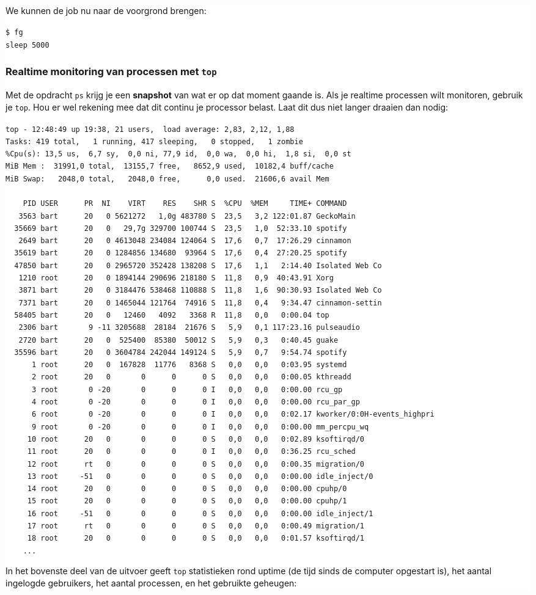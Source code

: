 We kunnen de job nu naar de voorgrond brengen:

~~~
$ fg
sleep 5000
~~~

### Realtime monitoring van processen met `top`

Met de opdracht `ps` krijg je een **snapshot** van wat er op dat moment gaande is. Als je realtime processen wilt monitoren, gebruik je `top`. Hou er wel rekening mee dat dit continu je processor belast. Laat dit dus niet langer draaien dan nodig:

~~~
top - 12:48:49 up 19:38, 21 users,  load average: 2,83, 2,12, 1,88
Tasks: 419 total,   1 running, 417 sleeping,   0 stopped,   1 zombie
%Cpu(s): 13,5 us,  6,7 sy,  0,0 ni, 77,9 id,  0,0 wa,  0,0 hi,  1,8 si,  0,0 st
MiB Mem :  31991,0 total,  13155,7 free,   8652,9 used,  10182,4 buff/cache
MiB Swap:   2048,0 total,   2048,0 free,      0,0 used.  21606,6 avail Mem 

    PID USER      PR  NI    VIRT    RES    SHR S  %CPU  %MEM     TIME+ COMMAND
   3563 bart      20   0 5621272   1,0g 483780 S  23,5   3,2 122:01.87 GeckoMain
  35669 bart      20   0   29,7g 329700 100744 S  23,5   1,0  52:33.10 spotify
   2649 bart      20   0 4613048 234084 124064 S  17,6   0,7  17:26.29 cinnamon
  35619 bart      20   0 1284856 134680  93964 S  17,6   0,4  27:20.25 spotify
  47850 bart      20   0 2965720 352428 138208 S  17,6   1,1   2:14.40 Isolated Web Co
   1210 root      20   0 1894144 290696 218180 S  11,8   0,9  40:43.91 Xorg
   3871 bart      20   0 3184476 538468 110888 S  11,8   1,6  90:30.93 Isolated Web Co
   7371 bart      20   0 1465044 121764  74916 S  11,8   0,4   9:34.47 cinnamon-settin
  58405 bart      20   0   12460   4092   3368 R  11,8   0,0   0:00.04 top
   2306 bart       9 -11 3205688  28184  21676 S   5,9   0,1 117:23.16 pulseaudio
   2720 bart      20   0  525400  85380  50012 S   5,9   0,3   0:40.45 guake
  35596 bart      20   0 3604784 242044 149124 S   5,9   0,7   9:54.74 spotify
      1 root      20   0  167828  11776   8368 S   0,0   0,0   0:03.95 systemd
      2 root      20   0       0      0      0 S   0,0   0,0   0:00.05 kthreadd
      3 root       0 -20       0      0      0 I   0,0   0,0   0:00.00 rcu_gp
      4 root       0 -20       0      0      0 I   0,0   0,0   0:00.00 rcu_par_gp
      6 root       0 -20       0      0      0 I   0,0   0,0   0:02.17 kworker/0:0H-events_highpri
      9 root       0 -20       0      0      0 I   0,0   0,0   0:00.00 mm_percpu_wq
     10 root      20   0       0      0      0 S   0,0   0,0   0:02.89 ksoftirqd/0
     11 root      20   0       0      0      0 I   0,0   0,0   0:36.25 rcu_sched
     12 root      rt   0       0      0      0 S   0,0   0,0   0:00.35 migration/0
     13 root     -51   0       0      0      0 S   0,0   0,0   0:00.00 idle_inject/0
     14 root      20   0       0      0      0 S   0,0   0,0   0:00.00 cpuhp/0
     15 root      20   0       0      0      0 S   0,0   0,0   0:00.00 cpuhp/1
     16 root     -51   0       0      0      0 S   0,0   0,0   0:00.00 idle_inject/1
     17 root      rt   0       0      0      0 S   0,0   0,0   0:00.49 migration/1
     18 root      20   0       0      0      0 S   0,0   0,0   0:01.57 ksoftirqd/1
    ...
~~~

In het bovenste deel van de uitvoer geeft `top` statistieken rond uptime (de tijd sinds de computer opgestart is), het aantal ingelogde gebruikers, het aantal processen, en het gebruikte geheugen:
